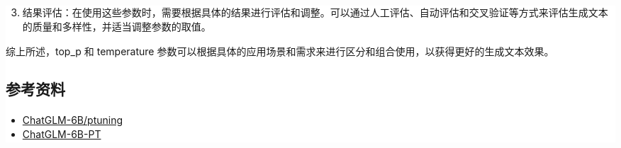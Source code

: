 3. 结果评估：在使用这些参数时，需要根据具体的结果进行评估和调整。可以通过人工评估、自动评估和交叉验证等方式来评估生成文本的质量和多样性，并适当调整参数的取值。

综上所述，top_p 和 temperature 参数可以根据具体的应用场景和需求来进行区分和组合使用，以获得更好的生成文本效果。

## 参考资料
* [ChatGLM-6B/ptuning](https://github.com/THUDM/ChatGLM-6B/tree/main/ptuning)
* [ChatGLM-6B-PT](https://github.com/THUDM/ChatGLM-6B/blob/main/ptuning/README.md)
